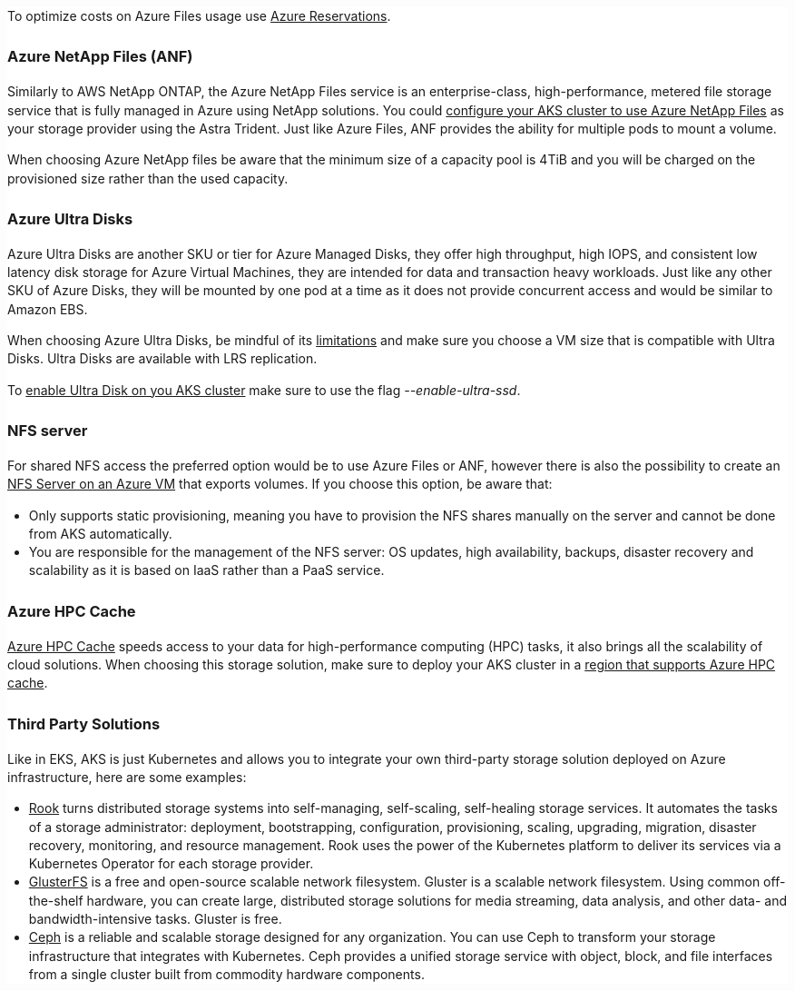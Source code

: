 To optimize costs on Azure Files usage use [Azure Reservations](/azure/storage/files/files-reserve-capacity).

### Azure NetApp Files (ANF)

Similarly to AWS NetApp ONTAP, the Azure NetApp Files service is an enterprise-class, high-performance, metered file storage service that is fully managed in Azure using NetApp solutions. You could [configure your AKS cluster to use Azure NetApp Files](/azure/aks/azure-netapp-files) as your storage provider using the Astra Trident. Just like Azure Files, ANF provides the ability for multiple pods to mount a volume.

When choosing Azure NetApp files be aware that the minimum size of a capacity pool is 4TiB and you will be charged on the provisioned size rather than the used capacity.

### Azure Ultra Disks

Azure Ultra Disks are another SKU or tier for Azure Managed Disks, they offer high throughput, high IOPS, and consistent low latency disk storage for Azure Virtual Machines, they are intended for data and transaction heavy workloads. Just like any other SKU of Azure Disks, they will be mounted by one pod at a time as it does not provide concurrent access and would be similar to Amazon EBS.

When choosing Azure Ultra Disks, be mindful of its [limitations](/azure/virtual-machines/disks-enable-ultra-ssd?tabs=azure-portal) and make sure you choose a VM size that is compatible with Ultra Disks. Ultra Disks are available with LRS replication.

To [enable Ultra Disk on you AKS cluster](/azure/aks/use-ultra-disks) make sure to use the flag _--enable-ultra-ssd_.

### NFS server

For shared NFS access the preferred option would be to use Azure Files or ANF, however there is also the possibility to create an [NFS Server on an Azure VM](/azure/aks/azure-nfs-volume) that exports volumes. If you choose this option, be aware that:

- Only supports static provisioning, meaning you have to provision the NFS shares manually on the server and cannot be done from AKS automatically.
- You are responsible for the management of the NFS server: OS updates, high availability, backups, disaster recovery and scalability as it is based on IaaS rather than a PaaS service.

### Azure HPC Cache

[Azure HPC Cache](/azure/hpc-cache/hpc-cache-overview) speeds access to your data for high-performance computing (HPC) tasks, it also brings all the scalability of cloud solutions. When choosing this storage solution, make sure to deploy your AKS cluster in a [region that supports Azure HPC cache](https://azure.microsoft.com/global-infrastructure/services/?products=hpc-cache&regions=all).

### Third Party Solutions

Like in EKS, AKS is just Kubernetes and allows you to integrate your own third-party storage solution deployed on Azure infrastructure, here are some examples:

- [Rook](https://rook.io/) turns distributed storage systems into self-managing, self-scaling, self-healing storage services. It automates the tasks of a storage administrator: deployment, bootstrapping, configuration, provisioning, scaling, upgrading, migration, disaster recovery, monitoring, and resource management. Rook uses the power of the Kubernetes platform to deliver its services via a Kubernetes Operator for each storage provider.
- [GlusterFS](https://www.gluster.org/) is a free and open-source scalable network filesystem. Gluster is a scalable network filesystem. Using common off-the-shelf hardware, you can create large, distributed storage solutions for media streaming, data analysis, and other data- and bandwidth-intensive tasks. Gluster is free.
- [Ceph](https://www.ceph.com/en/) is a reliable and scalable storage designed for any organization. You can use Ceph to transform your storage infrastructure that integrates with Kubernetes. Ceph provides a unified storage service with object, block, and file interfaces from a single cluster built from commodity hardware components.